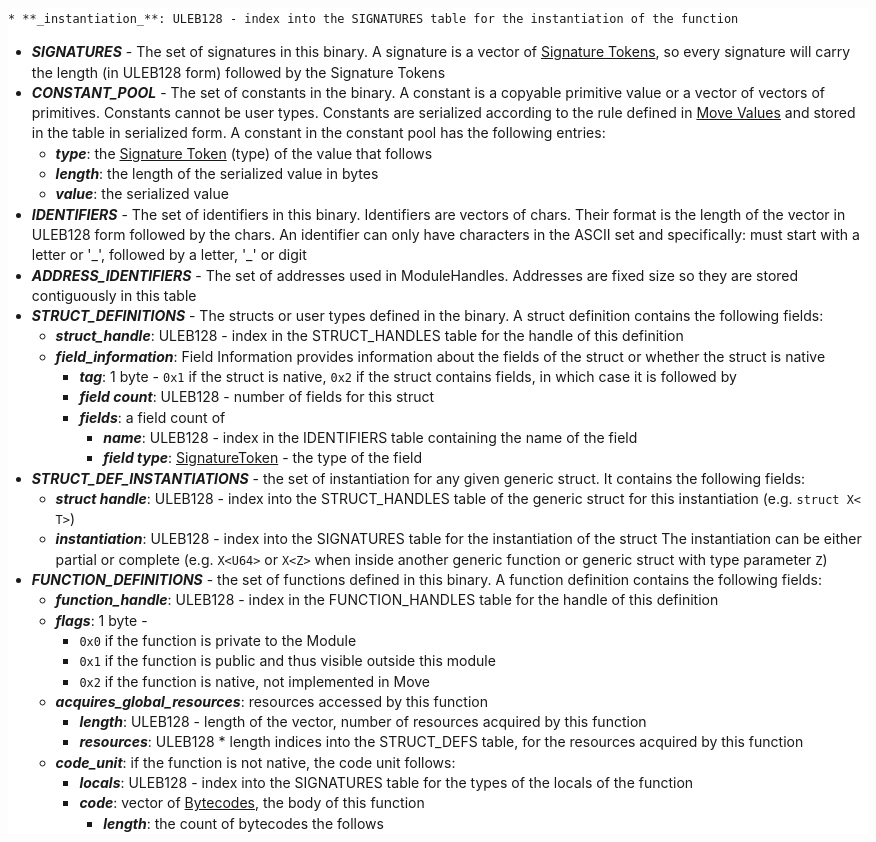     * **_instantiation_**: ULEB128 - index into the SIGNATURES table for the instantiation of the function
* **_SIGNATURES_** - The set of signatures in this binary. A signature is a vector of
[Signature Tokens](#SignatureTokens), so every signature will carry the length (in ULEB128 form)
followed by the Signature Tokens
* **_CONSTANT_POOL_** - The set of constants in the binary. A constant is a copyable primitive value or
a vector of vectors of primitives. Constants cannot be user types. Constants are serialized according to the
rule defined in [Move Values](#Move-Values) and stored in the table in serialized form. A constant in the constant pool
has the following entries:
    * **_type_**: the [Signature Token](#SignatureTokens) (type) of the value that follows
    * **_length_**: the length of the serialized value in bytes
    * **_value_**: the serialized value
* **_IDENTIFIERS_** - The set of identifiers in this binary. Identifiers are vectors of chars. Their format
is the length of the vector in ULEB128 form followed by the chars. An identifier can only have characters in the
ASCII set and specifically: must start with a letter or '\_', followed by a letter, '\_' or digit
* **_ADDRESS_IDENTIFIERS_** - The set of addresses used in ModuleHandles. Addresses are fixed size so they are
stored contiguously in this table
* **_STRUCT_DEFINITIONS_** - The structs or user types defined in the binary. A struct definition contains
the following fields:
    * **_struct_handle_**: ULEB128 - index in the STRUCT_HANDLES table for the handle of this definition
    * **_field_information_**: Field Information provides information about the fields of the struct or
    whether the struct is native
        * **_tag_**: 1 byte - `0x1` if the struct is native, `0x2` if the struct contains fields, in which
        case it is followed by
        * **_field count_**: ULEB128 - number of fields for this struct
        * **_fields_**: a field count of
            * **_name_**: ULEB128 - index in the IDENTIFIERS table containing the name of the field
            * **_field type_**: [SignatureToken](#SignatureTokens) - the type of the field
* **_STRUCT_DEF_INSTANTIATIONS_** - the set of instantiation for any given generic struct. It contains the following
fields:
    * **_struct handle_**: ULEB128 - index into the STRUCT_HANDLES table of the generic struct for
    this instantiation (e.g. `struct X<T>`)
    * **_instantiation_**: ULEB128 - index into the SIGNATURES table for the instantiation of the struct
    The instantiation can be either partial or complete (e.g. `X<U64>` or `X<Z>` when inside another generic
    function or generic struct with type parameter `Z`)
* **_FUNCTION_DEFINITIONS_** - the set of functions defined in this binary. A function definition contains the
following fields:
    * **_function_handle_**: ULEB128 - index in the FUNCTION_HANDLES table for the handle of this definition
    * **_flags_**: 1 byte -
        * `0x0` if the function is private to the Module
        * `0x1` if the function is public and thus visible outside this module
        * `0x2` if the function is native, not implemented in Move
    * **_acquires_global_resources_**: resources accessed by this function
        * **_length_**: ULEB128 - length of the vector, number of resources acquired by this function
        * **_resources_**: ULEB128 * length indices into the STRUCT_DEFS table, for the resources acquired
        by this function
    * **_code_unit_**: if the function is not native, the code unit follows:
        * **_locals_**: ULEB128 - index into the SIGNATURES table for the types of the locals of the function
        * **_code_**: vector of [Bytecodes](#Bytecodes), the body of this function
            * **_length_**: the count of bytecodes the follows